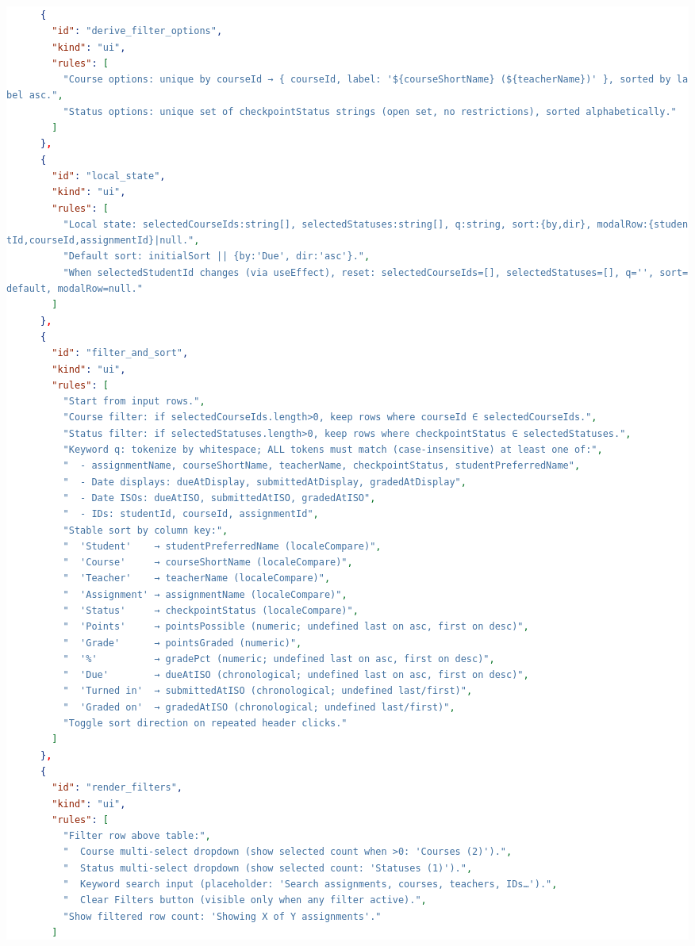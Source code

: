 ```json
      {
        "id": "derive_filter_options",
        "kind": "ui",
        "rules": [
          "Course options: unique by courseId → { courseId, label: '${courseShortName} (${teacherName})' }, sorted by label asc.",
          "Status options: unique set of checkpointStatus strings (open set, no restrictions), sorted alphabetically."
        ]
      },
      {
        "id": "local_state",
        "kind": "ui",
        "rules": [
          "Local state: selectedCourseIds:string[], selectedStatuses:string[], q:string, sort:{by,dir}, modalRow:{studentId,courseId,assignmentId}|null.",
          "Default sort: initialSort || {by:'Due', dir:'asc'}.",
          "When selectedStudentId changes (via useEffect), reset: selectedCourseIds=[], selectedStatuses=[], q='', sort=default, modalRow=null."
        ]
      },
      {
        "id": "filter_and_sort",
        "kind": "ui",
        "rules": [
          "Start from input rows.",
          "Course filter: if selectedCourseIds.length>0, keep rows where courseId ∈ selectedCourseIds.",
          "Status filter: if selectedStatuses.length>0, keep rows where checkpointStatus ∈ selectedStatuses.",
          "Keyword q: tokenize by whitespace; ALL tokens must match (case-insensitive) at least one of:",
          "  - assignmentName, courseShortName, teacherName, checkpointStatus, studentPreferredName",
          "  - Date displays: dueAtDisplay, submittedAtDisplay, gradedAtDisplay",
          "  - Date ISOs: dueAtISO, submittedAtISO, gradedAtISO",
          "  - IDs: studentId, courseId, assignmentId",
          "Stable sort by column key:",
          "  'Student'    → studentPreferredName (localeCompare)",
          "  'Course'     → courseShortName (localeCompare)",
          "  'Teacher'    → teacherName (localeCompare)",
          "  'Assignment' → assignmentName (localeCompare)",
          "  'Status'     → checkpointStatus (localeCompare)",
          "  'Points'     → pointsPossible (numeric; undefined last on asc, first on desc)",
          "  'Grade'      → pointsGraded (numeric)",
          "  '%'          → gradePct (numeric; undefined last on asc, first on desc)",
          "  'Due'        → dueAtISO (chronological; undefined last on asc, first on desc)",
          "  'Turned in'  → submittedAtISO (chronological; undefined last/first)",
          "  'Graded on'  → gradedAtISO (chronological; undefined last/first)",
          "Toggle sort direction on repeated header clicks."
        ]
      },
      {
        "id": "render_filters",
        "kind": "ui",
        "rules": [
          "Filter row above table:",
          "  Course multi-select dropdown (show selected count when >0: 'Courses (2)').",
          "  Status multi-select dropdown (show selected count: 'Statuses (1)').",
          "  Keyword search input (placeholder: 'Search assignments, courses, teachers, IDs…').",
          "  Clear Filters button (visible only when any filter active).",
          "Show filtered row count: 'Showing X of Y assignments'."
        ]
```